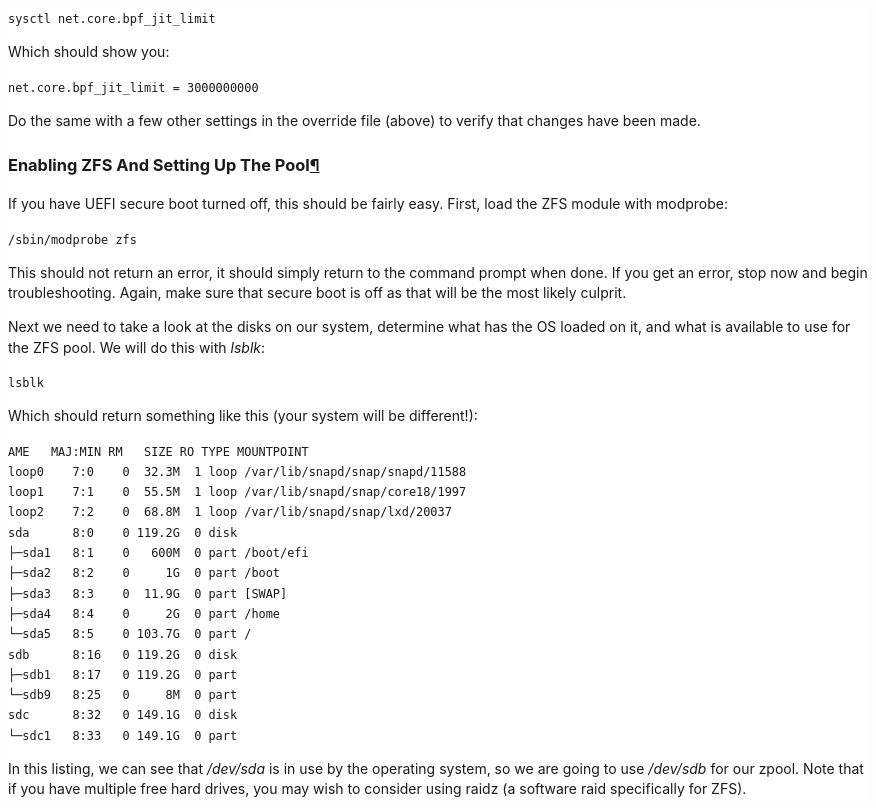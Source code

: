 ```
sysctl net.core.bpf_jit_limit
```

Which should show you:

```
net.core.bpf_jit_limit = 3000000000
```

Do the same with a few other settings in the override file (above) to verify that changes have been made.

### Enabling ZFS And Setting Up The Pool[¶](https://docs.rockylinux.org/zh/guides/containers/lxd_server/#enabling-zfs-and-setting-up-the-pool)

If you have UEFI secure boot turned off, this should be fairly easy.  First, load the ZFS module with modprobe:

```
/sbin/modprobe zfs
```

This should not return an error, it should simply return to the  command prompt when done. If you get an error, stop now and begin  troubleshooting. Again, make sure that secure boot is off as that will  be the most likely culprit.

Next we need to take a look at the disks on our system, determine  what has the OS loaded on it, and what is available to use for the ZFS  pool. We will do this with *lsblk*:

```
lsblk
```

Which should return something like this (your system will be different!):

```
AME   MAJ:MIN RM   SIZE RO TYPE MOUNTPOINT
loop0    7:0    0  32.3M  1 loop /var/lib/snapd/snap/snapd/11588
loop1    7:1    0  55.5M  1 loop /var/lib/snapd/snap/core18/1997
loop2    7:2    0  68.8M  1 loop /var/lib/snapd/snap/lxd/20037
sda      8:0    0 119.2G  0 disk
├─sda1   8:1    0   600M  0 part /boot/efi
├─sda2   8:2    0     1G  0 part /boot
├─sda3   8:3    0  11.9G  0 part [SWAP]
├─sda4   8:4    0     2G  0 part /home
└─sda5   8:5    0 103.7G  0 part /
sdb      8:16   0 119.2G  0 disk
├─sdb1   8:17   0 119.2G  0 part
└─sdb9   8:25   0     8M  0 part
sdc      8:32   0 149.1G  0 disk
└─sdc1   8:33   0 149.1G  0 part
```

In this listing, we can see that */dev/sda* is in use by the operating system, so we are going to use */dev/sdb* for our zpool. Note that if you have multiple free hard drives, you may wish to consider using raidz (a software raid specifically for ZFS).
